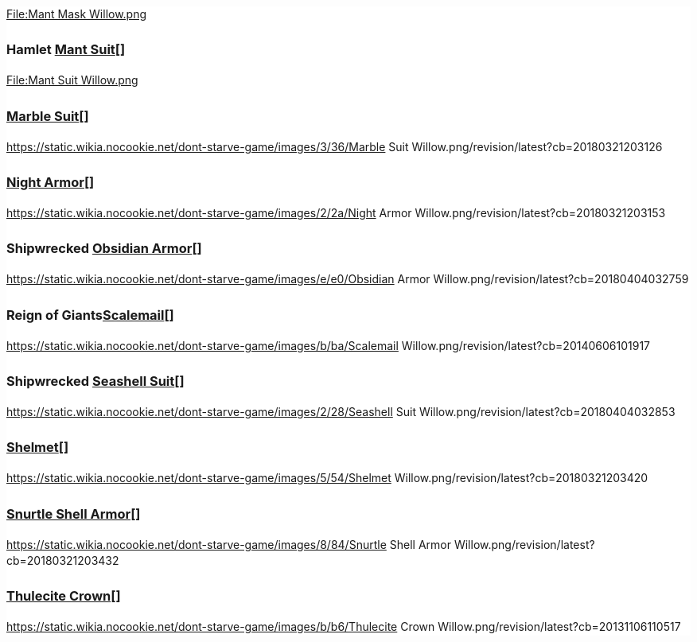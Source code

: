 [File:Mant Mask Willow.png](/wiki/Special:Upload?wpDestFile=Mant_Mask_Willow.png "File:Mant Mask Willow.png")

### Hamlet [Mant Suit](/wiki/Mant_Suit "Mant Suit")[]

[File:Mant Suit Willow.png](/wiki/Special:Upload?wpDestFile=Mant_Suit_Willow.png "File:Mant Suit Willow.png")

### [Marble Suit](/wiki/Marble_Suit "Marble Suit")[]

https://static.wikia.nocookie.net/dont-starve-game/images/3/36/Marble Suit Willow.png/revision/latest?cb=20180321203126

### [Night Armor](/wiki/Night_Armor "Night Armor")[]

https://static.wikia.nocookie.net/dont-starve-game/images/2/2a/Night Armor Willow.png/revision/latest?cb=20180321203153

### Shipwrecked [Obsidian Armor](/wiki/Obsidian_Armor "Obsidian Armor")[]

https://static.wikia.nocookie.net/dont-starve-game/images/e/e0/Obsidian Armor Willow.png/revision/latest?cb=20180404032759

### Reign of Giants[Scalemail](/wiki/Scalemail "Scalemail")[]

https://static.wikia.nocookie.net/dont-starve-game/images/b/ba/Scalemail Willow.png/revision/latest?cb=20140606101917

### Shipwrecked [Seashell Suit](/wiki/Seashell_Suit "Seashell Suit")[]

https://static.wikia.nocookie.net/dont-starve-game/images/2/28/Seashell Suit Willow.png/revision/latest?cb=20180404032853

### [Shelmet](/wiki/Shelmet "Shelmet")[]

https://static.wikia.nocookie.net/dont-starve-game/images/5/54/Shelmet Willow.png/revision/latest?cb=20180321203420

### [Snurtle Shell Armor](/wiki/Snurtle_Shell_Armor "Snurtle Shell Armor")[]

https://static.wikia.nocookie.net/dont-starve-game/images/8/84/Snurtle Shell Armor Willow.png/revision/latest?cb=20180321203432

### [Thulecite Crown](/wiki/Thulecite_Crown "Thulecite Crown")[]

https://static.wikia.nocookie.net/dont-starve-game/images/b/b6/Thulecite Crown Willow.png/revision/latest?cb=20131106110517
